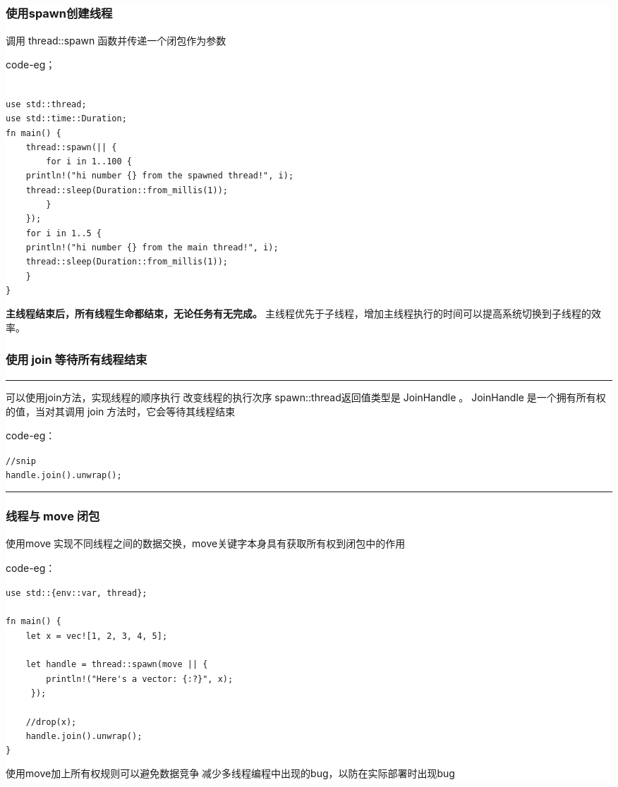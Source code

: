 ### 使用spawn创建线程


调用 thread::spawn 函数并传递一个闭包作为参数

code-eg；

```

use std::thread;
use std::time::Duration;
fn main() {
    thread::spawn(|| {
        for i in 1..100 {
    println!("hi number {} from the spawned thread!", i);
    thread::sleep(Duration::from_millis(1));
        }
    });
    for i in 1..5 {
    println!("hi number {} from the main thread!", i);
    thread::sleep(Duration::from_millis(1));
    }
}
```
**主线程结束后，所有线程生命都结束，无论任务有无完成。**
主线程优先于子线程，增加主线程执行的时间可以提高系统切换到子线程的效率。



### 使用 join 等待所有线程结束

---
可以使用join方法，实现线程的顺序执行
改变线程的执行次序
spawn::thread返回值类型是 JoinHandle 。 JoinHandle 是一个拥有所有权的值，当对其调用 join 方法时，它会等待其线程结束

code-eg：

```
//snip
handle.join().unwrap();
```
---

### 线程与 move 闭包

使用move 实现不同线程之间的数据交换，move关键字本身具有获取所有权到闭包中的作用

code-eg：

```
use std::{env::var, thread};

fn main() {
    let x = vec![1, 2, 3, 4, 5];

    let handle = thread::spawn(move || {
        println!("Here's a vector: {:?}", x);
     });

    //drop(x);
    handle.join().unwrap();
}

```
使用move加上所有权规则可以避免数据竞争
减少多线程编程中出现的bug，以防在实际部署时出现bug
